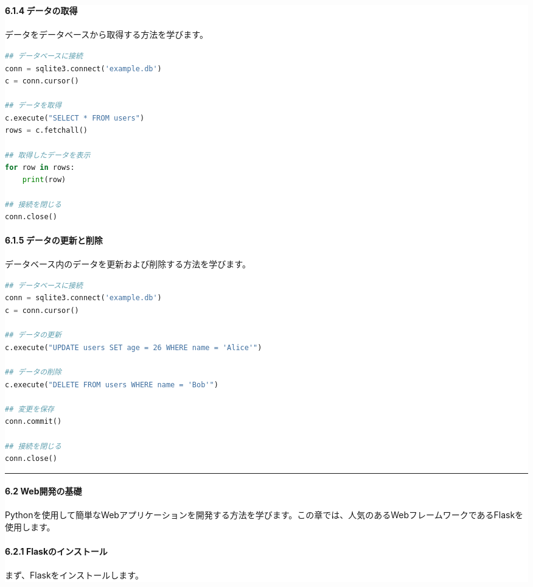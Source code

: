 #### 6.1.4 データの取得

データをデータベースから取得する方法を学びます。

```python
## データベースに接続
conn = sqlite3.connect('example.db')
c = conn.cursor()

## データを取得
c.execute("SELECT * FROM users")
rows = c.fetchall()

## 取得したデータを表示
for row in rows:
    print(row)

## 接続を閉じる
conn.close()

```

#### 6.1.5 データの更新と削除

データベース内のデータを更新および削除する方法を学びます。

```python
## データベースに接続
conn = sqlite3.connect('example.db')
c = conn.cursor()

## データの更新
c.execute("UPDATE users SET age = 26 WHERE name = 'Alice'")

## データの削除
c.execute("DELETE FROM users WHERE name = 'Bob'")

## 変更を保存
conn.commit()

## 接続を閉じる
conn.close()

```

---

#### 6.2 Web開発の基礎

Pythonを使用して簡単なWebアプリケーションを開発する方法を学びます。この章では、人気のあるWebフレームワークであるFlaskを使用します。

#### 6.2.1 Flaskのインストール

まず、Flaskをインストールします。
